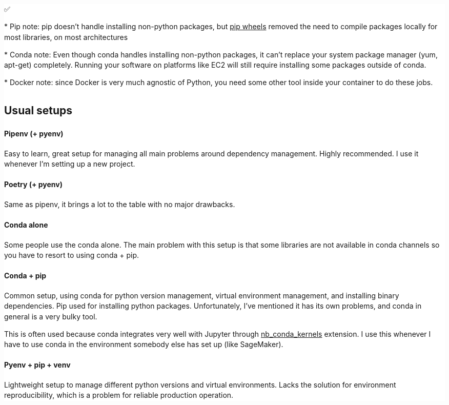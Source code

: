 ✅

\* Pip note: pip doesn’t handle installing non-python packages, but [pip wheels](https://pythonwheels.com/) removed the need to compile packages locally for most libraries, on most architectures

\* Conda note: Even though conda handles installing non-python packages, it can’t replace your system package manager (yum, apt-get) completely. Running your software on platforms like EC2 will still require installing some packages outside of conda.

\* Docker note: since Docker is very much agnostic of Python, you need some other tool inside your container to do these jobs.

Usual setups
------------

#### Pipenv (+ pyenv)

Easy to learn, great setup for managing all main problems around dependency management. Highly recommended. I use it whenever I’m setting up a new project.

#### Poetry (+ pyenv)

Same as pipenv, it brings a lot to the table with no major drawbacks.

#### Conda alone

Some people use the conda alone. The main problem with this setup is that some libraries are not available in conda channels so you have to resort to using conda + pip.

#### Conda + pip

Common setup, using conda for python version management, virtual environment management, and installing binary dependencies. Pip used for installing python packages. Unfortunately, I’ve mentioned it has its own problems, and conda in general is a very bulky tool.

This is often used because conda integrates very well with Jupyter through [nb\_conda\_kernels](https://github.com/Anaconda-Platform/nb_conda_kernels) extension. I use this whenever I have to use conda in the environment somebody else has set up (like SageMaker).

#### Pyenv + pip + venv

Lightweight setup to manage different python versions and virtual environments. Lacks the solution for environment reproducibility, which is a problem for reliable production operation.